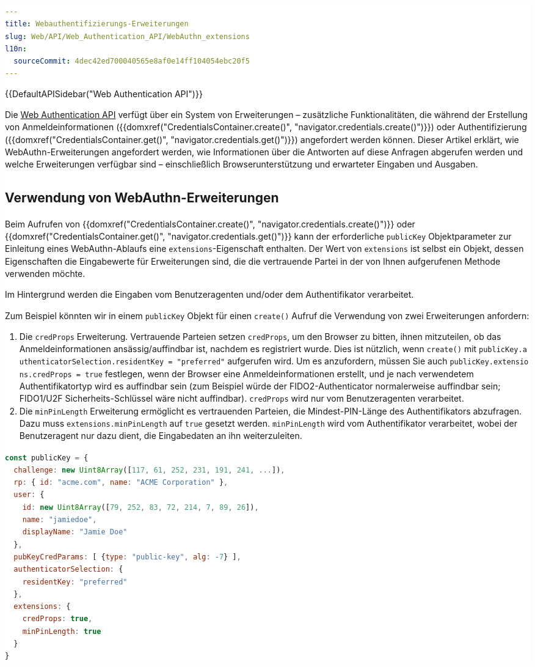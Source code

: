 ```yaml
---
title: Webauthentifizierungs-Erweiterungen
slug: Web/API/Web_Authentication_API/WebAuthn_extensions
l10n:
  sourceCommit: 4dec42ed700040565e8af0e14ff104054ebc20f5
---
```


{{DefaultAPISidebar("Web Authentication API")}}

Die [Web Authentication API](/de/docs/Web/API/Web_Authentication_API) verfügt über ein System von Erweiterungen – zusätzliche Funktionalitäten, die während der Erstellung von Anmeldeinformationen ({{domxref("CredentialsContainer.create()", "navigator.credentials.create()")}}) oder Authentifizierung ({{domxref("CredentialsContainer.get()", "navigator.credentials.get()")}}) angefordert werden können. Dieser Artikel erklärt, wie WebAuthn-Erweiterungen angefordert werden, wie Informationen über die Antworten auf diese Anfragen abgerufen werden und welche Erweiterungen verfügbar sind – einschließlich Browserunterstützung und erwarteter Eingaben und Ausgaben.

## Verwendung von WebAuthn-Erweiterungen

Beim Aufrufen von {{domxref("CredentialsContainer.create()", "navigator.credentials.create()")}} oder {{domxref("CredentialsContainer.get()", "navigator.credentials.get()")}} kann der erforderliche `publicKey` Objektparameter zur Einleitung eines WebAuthn-Ablaufs eine `extensions`-Eigenschaft enthalten. Der Wert von `extensions` ist selbst ein Objekt, dessen Eigenschaften die Eingabewerte für Erweiterungen sind, die die vertrauende Partei in der von Ihnen aufgerufenen Methode verwenden möchte.

Im Hintergrund werden die Eingaben vom Benutzeragenten und/oder dem Authentifikator verarbeitet.

Zum Beispiel könnten wir in einem `publicKey` Objekt für einen `create()` Aufruf die Verwendung von zwei Erweiterungen anfordern:

1. Die `credProps` Erweiterung. Vertrauende Parteien setzen `credProps`, um den Browser zu bitten, ihnen mitzuteilen, ob das Anmeldeinformationen ansässig/auffindbar ist, nachdem es registriert wurde. Dies ist nützlich, wenn `create()` mit `publicKey.authenticatorSelection.residentKey = "preferred"` aufgerufen wird. Um es anzufordern, müssen Sie auch `publicKey.extensions.credProps = true` festlegen, wenn der Browser eine Anmeldeinformationen erstellt, und je nach verwendetem Authentifikatortyp wird es auffindbar sein (zum Beispiel würde der FIDO2-Authenticator normalerweise auffindbar sein; FIDO1/U2F Sicherheits-Schlüssel wäre nicht auffindbar). `credProps` wird nur vom Benutzeragenten verarbeitet.
2. Die `minPinLength` Erweiterung ermöglicht es vertrauenden Parteien, die Mindest-PIN-Länge des Authentifikators abzufragen. Dazu muss `extensions.minPinLength` auf `true` gesetzt werden. `minPinLength` wird vom Authentifikator verarbeitet, wobei der Benutzeragent nur dazu dient, die Eingabedaten an ihn weiterzuleiten.

```js
const publicKey = {
  challenge: new Uint8Array([117, 61, 252, 231, 191, 241, ...]),
  rp: { id: "acme.com", name: "ACME Corporation" },
  user: {
    id: new Uint8Array([79, 252, 83, 72, 214, 7, 89, 26]),
    name: "jamiedoe",
    displayName: "Jamie Doe"
  },
  pubKeyCredParams: [ {type: "public-key", alg: -7} ],
  authenticatorSelection: {
    residentKey: "preferred"
  },
  extensions: {
    credProps: true,
    minPinLength: true
  }
}
```
